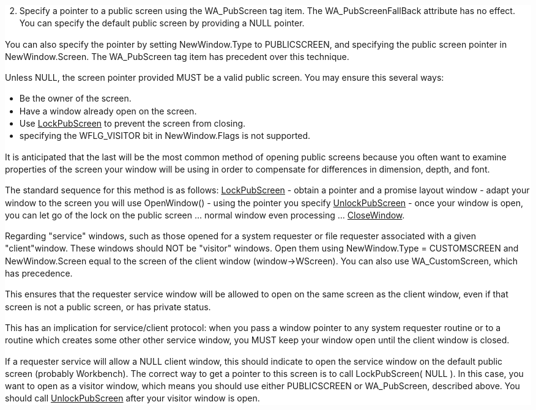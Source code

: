 2) Specify a pointer to a public screen using the
WA_PubScreen tag item.  The WA_PubScreenFallBack
attribute has no effect.  You can specify the default
public screen by providing a NULL pointer.

You can also specify the pointer by setting NewWindow.Type
to PUBLICSCREEN, and specifying the public screen pointer
in NewWindow.Screen.  The WA_PubScreen tag item has precedent
over this technique.

Unless NULL, the screen pointer provided MUST be a valid
public screen.  You may ensure this several ways:

- Be the owner of the screen.
- Have a window already open on the screen.
- Use [LockPubScreen](LockPubScreen) to prevent the screen from closing.
- specifying the WFLG_VISITOR bit in NewWindow.Flags is not
supported.

It is anticipated that the last will be the most common method
of opening public screens because you often want to examine
properties of the screen your window will be using in order
to compensate for differences in dimension, depth, and font.

The standard sequence for this method is as follows:
[LockPubScreen](LockPubScreen) - obtain a pointer and a promise
layout window       - adapt your window to the screen you will use
OpenWindow()        - using the pointer you specify
[UnlockPubScreen](UnlockPubScreen)     - once your window is open, you can let go
of the lock on the public screen
... normal window even processing ...
[CloseWindow](CloseWindow).

Regarding &#034;service&#034; windows, such as those opened for a system
requester or file requester associated with a given &#034;client&#034;window.
These windows should NOT be &#034;visitor&#034; windows.  Open them
using NewWindow.Type = CUSTOMSCREEN and NewWindow.Screen
equal to the screen of the client window (window-&#062;WScreen).
You can also use WA_CustomScreen, which has precedence.

This ensures that the requester service window will be allowed to
open on the same screen as the client window, even if that
screen is not a public screen, or has private status.

This has an implication for service/client protocol: when you
pass a window pointer to any system requester routine or
to a routine which creates some other other service window,
you MUST keep your window open until the client window
is closed.

If a requester service will allow a NULL client window, this
should indicate to open the service window on the default public
screen (probably Workbench).  The correct way to get a pointer
to this screen is to call LockPubScreen( NULL ).  In this
case, you want to open as a visitor window, which means you
should use either PUBLICSCREEN or WA_PubScreen, described above.
You should call [UnlockPubScreen](UnlockPubScreen) after your visitor window is open.
